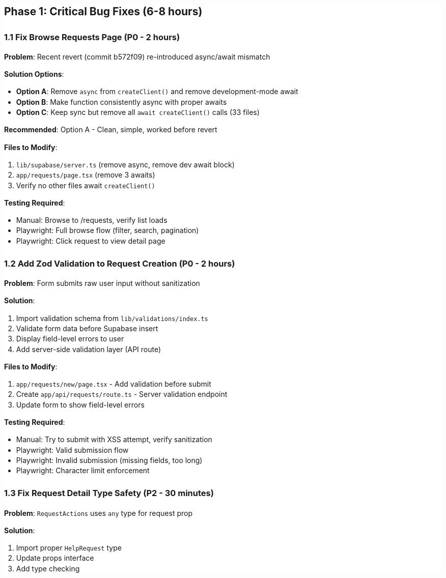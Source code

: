 
## Phase 1: Critical Bug Fixes (6-8 hours)

### 1.1 Fix Browse Requests Page (P0 - 2 hours)

**Problem**: Recent revert (commit b572f09) re-introduced async/await mismatch

**Solution Options**:
- **Option A**: Remove `async` from `createClient()` and remove development-mode await
- **Option B**: Make function consistently async with proper awaits
- **Option C**: Keep sync but remove all `await createClient()` calls (33 files)

**Recommended**: Option A - Clean, simple, worked before revert

**Files to Modify**:
1. `lib/supabase/server.ts` (remove async, remove dev await block)
2. `app/requests/page.tsx` (remove 3 awaits)
3. Verify no other files await `createClient()`

**Testing Required**:
- Manual: Browse to /requests, verify list loads
- Playwright: Full browse flow (filter, search, pagination)
- Playwright: Click request to view detail page

### 1.2 Add Zod Validation to Request Creation (P0 - 2 hours)

**Problem**: Form submits raw user input without sanitization

**Solution**:
1. Import validation schema from `lib/validations/index.ts`
2. Validate form data before Supabase insert
3. Display field-level errors to user
4. Add server-side validation layer (API route)

**Files to Modify**:
1. `app/requests/new/page.tsx` - Add validation before submit
2. Create `app/api/requests/route.ts` - Server validation endpoint
3. Update form to show field-level errors

**Testing Required**:
- Manual: Try to submit with XSS attempt, verify sanitization
- Playwright: Valid submission flow
- Playwright: Invalid submission (missing fields, too long)
- Playwright: Character limit enforcement

### 1.3 Fix Request Detail Type Safety (P2 - 30 minutes)

**Problem**: `RequestActions` uses `any` type for request prop

**Solution**:
1. Import proper `HelpRequest` type
2. Update props interface
3. Add type checking
